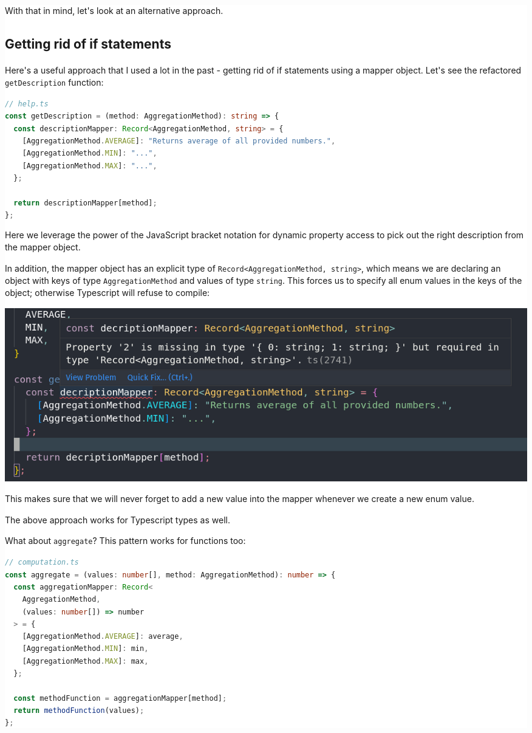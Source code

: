 With that in mind, let's look at an alternative approach.

## Getting rid of if statements

Here's a useful approach that I used a lot in the past - getting rid of if statements using a mapper object. Let's see the refactored `getDescription` function:

```ts
// help.ts
const getDescription = (method: AggregationMethod): string => {
  const descriptionMapper: Record<AggregationMethod, string> = {
    [AggregationMethod.AVERAGE]: "Returns average of all provided numbers.",
    [AggregationMethod.MIN]: "...",
    [AggregationMethod.MAX]: "...",
  };

  return descriptionMapper[method];
};
```

Here we leverage the power of the JavaScript bracket notation for dynamic property access to pick out the right description from the mapper object.

In addition, the mapper object has an explicit type of `Record<AggregationMethod, string>`, which means we are declaring an object with keys of type `AggregationMethod` and values of type `string`. This forces us to specify all enum values in the keys of the object; otherwise Typescript will refuse to compile:

![An image showing an error due to a missing enum type in the mapper object](/src/assets/blog/images/managing-ts-enums/ts-enum-mapper-error.png)

This makes sure that we will never forget to add a new value into the mapper whenever we create a new enum value.

The above approach works for Typescript types as well.

What about `aggregate`? This pattern works for functions too:

```ts
// computation.ts
const aggregate = (values: number[], method: AggregationMethod): number => {
  const aggregationMapper: Record<
    AggregationMethod,
    (values: number[]) => number
  > = {
    [AggregationMethod.AVERAGE]: average,
    [AggregationMethod.MIN]: min,
    [AggregationMethod.MAX]: max,
  };

  const methodFunction = aggregationMapper[method];
  return methodFunction(values);
};
```